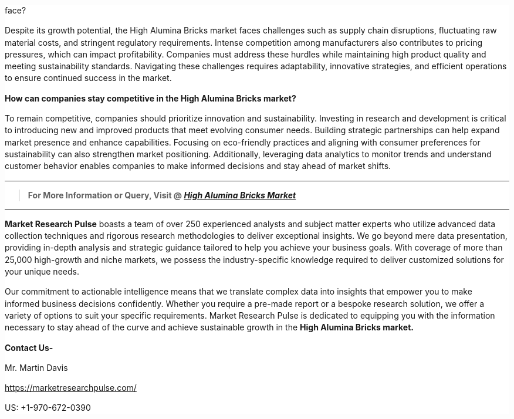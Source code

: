 face?</strong></p><p>Despite its growth potential, the High Alumina Bricks market faces challenges such as supply chain disruptions, fluctuating raw material costs, and stringent regulatory requirements. Intense competition among manufacturers also contributes to pricing pressures, which can impact profitability. Companies must address these hurdles while maintaining high product quality and meeting sustainability standards. Navigating these challenges requires adaptability, innovative strategies, and efficient operations to ensure continued success in the market.</p><p><strong>How can companies stay competitive in the High Alumina Bricks market?</strong></p><p>To remain competitive, companies should prioritize innovation and sustainability. Investing in research and development is critical to introducing new and improved products that meet evolving consumer needs. Building strategic partnerships can help expand market presence and enhance capabilities. Focusing on eco-friendly practices and aligning with consumer preferences for sustainability can also strengthen market positioning. Additionally, leveraging data analytics to monitor trends and understand customer behavior enables companies to make informed decisions and stay ahead of market shifts.</p><hr /><blockquote><p><strong>For More Information or Query, Visit @&nbsp;<em><a href="https://marketresearchpulse.com/report/54116/high-alumina-bricks-market?utm_source=Linkedin&utm_medium=026">High Alumina Bricks Market</a></em></strong></p></blockquote><hr /><p><strong>Market Research Pulse</strong> boasts a team of over 250 experienced analysts and subject matter experts who utilize advanced data collection techniques and rigorous research methodologies to deliver exceptional insights. We go beyond mere data presentation, providing in-depth analysis and strategic guidance tailored to help you achieve your business goals. With coverage of more than 25,000 high-growth and niche markets, we possess the industry-specific knowledge required to deliver customized solutions for your unique needs.</p><p>Our commitment to actionable intelligence means that we translate complex data into insights that empower you to make informed business decisions confidently. Whether you require a pre-made report or a bespoke research solution, we offer a variety of options to suit your specific requirements. Market Research Pulse is dedicated to equipping you with the information necessary to stay ahead of the curve and achieve sustainable growth in the <strong>High Alumina Bricks market.</strong></p><p><strong>Contact Us-</strong></p><p>Mr. Martin Davis</p><p>https://marketresearchpulse.com/</p><p>US: +1-970-672-0390</p>
